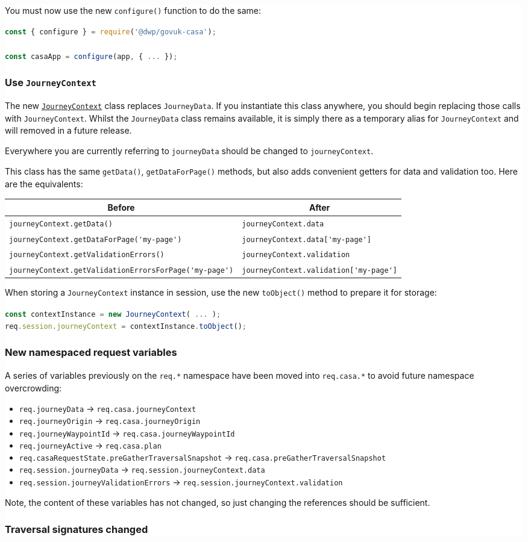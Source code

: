 You must now use the new `configure()` function to do the same:

```javascript
const { configure } = require('@dwp/govuk-casa');

const casaApp = configure(app, { ... });
```

### Use `JourneyContext`

The new [`JourneyContext`](../lib/JourneyContext.js) class replaces `JourneyData`. If you instantiate this class anywhere, you should begin replacing those calls with `JourneyContext`. Whilst the `JourneyData` class remains available, it is simply there as a temporary alias for `JourneyContext` and will removed in a future release.

Everywhere you are currently referring to `journeyData` should be changed to `journeyContext`.

This class has the same `getData()`, `getDataForPage()` methods, but also adds convenient getters for data and validation too. Here are the equivalents:

| Before                                                 | After                                  |
| ------------------------------------------------------ | -------------------------------------- |
| `journeyContext.getData()`                             | `journeyContext.data`                  |
| `journeyContext.getDataForPage('my-page')`             | `journeyContext.data['my-page']`       |
| `journeyContext.getValidationErrors()`                 | `journeyContext.validation`            |
| `journeyContext.getValidationErrorsForPage('my-page')` | `journeyContext.validation['my-page']` |

When storing a `JourneyContext` instance in session, use the new `toObject()` method to prepare it for storage:

```javascript
const contextInstance = new JourneyContext( ... );
req.session.journeyContext = contextInstance.toObject();
```

### New namespaced request variables

A series of variables previously on the `req.*` namespace have been moved into `req.casa.*` to avoid future namespace overcrowding:

- `req.journeyData` -> `req.casa.journeyContext`
- `req.journeyOrigin` -> `req.casa.journeyOrigin`
- `req.journeyWaypointId` -> `req.casa.journeyWaypointId`
- `req.journeyActive` -> `req.casa.plan`
- `req.casaRequestState.preGatherTraversalSnapshot` -> `req.casa.preGatherTraversalSnapshot`
- `req.session.journeyData` -> `req.session.journeyContext.data`
- `req.session.journeyValidationErrors` -> `req.session.journeyContext.validation`

Note, the content of these variables has not changed, so just changing the references should be sufficient.

### Traversal signatures changed
